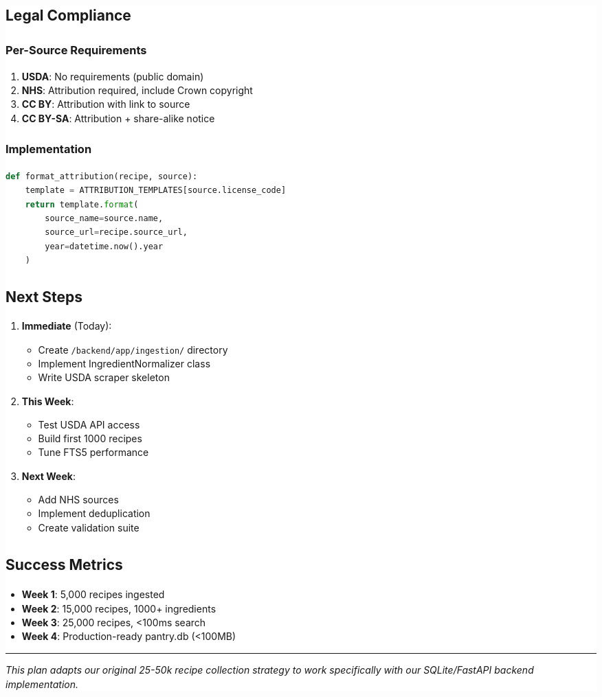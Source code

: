 ## Legal Compliance

### Per-Source Requirements
1. **USDA**: No requirements (public domain)
2. **NHS**: Attribution required, include Crown copyright
3. **CC BY**: Attribution with link to source
4. **CC BY-SA**: Attribution + share-alike notice

### Implementation
```python
def format_attribution(recipe, source):
    template = ATTRIBUTION_TEMPLATES[source.license_code]
    return template.format(
        source_name=source.name,
        source_url=recipe.source_url,
        year=datetime.now().year
    )
```

## Next Steps

1. **Immediate** (Today):
   - Create `/backend/app/ingestion/` directory
   - Implement IngredientNormalizer class
   - Write USDA scraper skeleton

2. **This Week**:
   - Test USDA API access
   - Build first 1000 recipes
   - Tune FTS5 performance

3. **Next Week**:
   - Add NHS sources
   - Implement deduplication
   - Create validation suite

## Success Metrics

- **Week 1**: 5,000 recipes ingested
- **Week 2**: 15,000 recipes, 1000+ ingredients
- **Week 3**: 25,000 recipes, <100ms search
- **Week 4**: Production-ready pantry.db (<100MB)

---

*This plan adapts our original 25-50k recipe collection strategy to work specifically with our SQLite/FastAPI backend implementation.*